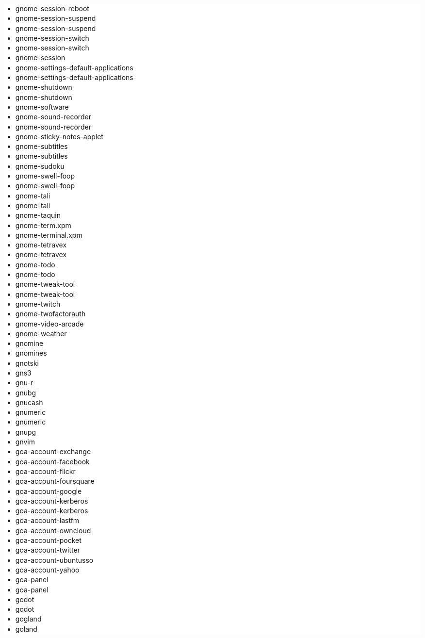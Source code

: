 - gnome-session-reboot
- gnome-session-suspend
- gnome-session-suspend
- gnome-session-switch
- gnome-session-switch
- gnome-session
- gnome-settings-default-applications
- gnome-settings-default-applications
- gnome-shutdown
- gnome-shutdown
- gnome-software
- gnome-sound-recorder
- gnome-sound-recorder
- gnome-sticky-notes-applet
- gnome-subtitles
- gnome-subtitles
- gnome-sudoku
- gnome-swell-foop
- gnome-swell-foop
- gnome-tali
- gnome-tali
- gnome-taquin
- gnome-term.xpm
- gnome-terminal.xpm
- gnome-tetravex
- gnome-tetravex
- gnome-todo
- gnome-todo
- gnome-tweak-tool
- gnome-tweak-tool
- gnome-twitch
- gnome-twofactorauth
- gnome-video-arcade
- gnome-weather
- gnomine
- gnomines
- gnotski
- gns3
- gnu-r
- gnubg
- gnucash
- gnumeric
- gnumeric
- gnupg
- gnvim
- goa-account-exchange
- goa-account-facebook
- goa-account-flickr
- goa-account-foursquare
- goa-account-google
- goa-account-kerberos
- goa-account-kerberos
- goa-account-lastfm
- goa-account-owncloud
- goa-account-pocket
- goa-account-twitter
- goa-account-ubuntusso
- goa-account-yahoo
- goa-panel
- goa-panel
- godot
- godot
- gogland
- goland